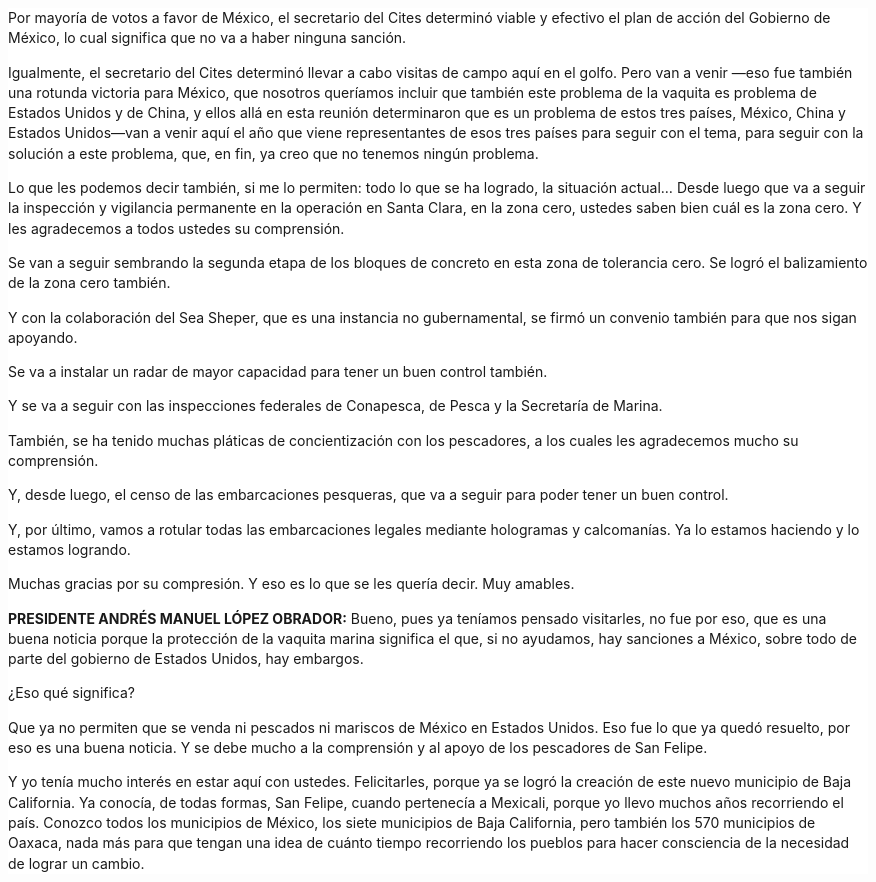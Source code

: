Por mayoría de votos a favor de México, el secretario del Cites determinó
viable y efectivo el plan de acción del Gobierno de México, lo cual significa
que no va a haber ninguna sanción.

Igualmente, el secretario del Cites determinó llevar a cabo visitas de campo
aquí en el golfo. Pero van a venir —eso fue también una rotunda victoria para
México, que nosotros queríamos incluir que también este problema de la vaquita
es problema de Estados Unidos y de China, y ellos allá en esta reunión
determinaron que es un problema de estos tres países, México, China y Estados
Unidos—van a venir aquí el año que viene representantes de esos tres países
para seguir con el tema, para seguir con la solución a este problema, que, en
fin, ya creo que no tenemos ningún problema.

Lo que les podemos decir también, si me lo permiten: todo lo que se ha
logrado, la situación actual… Desde luego que va a seguir la inspección y
vigilancia permanente en la operación en Santa Clara, en la zona cero, ustedes
saben bien cuál es la zona cero. Y les agradecemos a todos ustedes su
comprensión.

Se van a seguir sembrando la segunda etapa de los bloques de concreto en esta
zona de tolerancia cero. Se logró el balizamiento de la zona cero también.

Y con la colaboración del Sea Sheper, que es una instancia no gubernamental,
se firmó un convenio también para que nos sigan apoyando.

Se va a instalar un radar de mayor capacidad para tener un buen control
también.

Y se va a seguir con las inspecciones federales de Conapesca, de Pesca y la
Secretaría de Marina.

También, se ha tenido muchas pláticas de concientización con los pescadores, a
los cuales les agradecemos mucho su comprensión.

Y, desde luego, el censo de las embarcaciones pesqueras, que va a seguir para
poder tener un buen control.

Y, por último, vamos a rotular todas las embarcaciones legales mediante
hologramas y calcomanías. Ya lo estamos haciendo y lo estamos logrando.

Muchas gracias por su compresión. Y eso es lo que se les quería decir. Muy
amables.

**PRESIDENTE ANDRÉS MANUEL LÓPEZ OBRADOR:** Bueno, pues ya teníamos pensado
visitarles, no fue por eso, que es una buena noticia porque la protección de
la vaquita marina significa el que, si no ayudamos, hay sanciones a México,
sobre todo de parte del gobierno de Estados Unidos, hay embargos.

¿Eso qué significa?

Que ya no permiten que se venda ni pescados ni mariscos de México en Estados
Unidos. Eso fue lo que ya quedó resuelto, por eso es una buena noticia. Y se
debe mucho a la comprensión y al apoyo de los pescadores de San Felipe.

Y yo tenía mucho interés en estar aquí con ustedes. Felicitarles, porque ya se
logró la creación de este nuevo municipio de Baja California. Ya conocía, de
todas formas, San Felipe, cuando pertenecía a Mexicali, porque yo llevo muchos
años recorriendo el país. Conozco todos los municipios de México, los siete
municipios de Baja California, pero también los 570 municipios de Oaxaca, nada
más para que tengan una idea de cuánto tiempo recorriendo los pueblos para
hacer consciencia de la necesidad de lograr un cambio.
